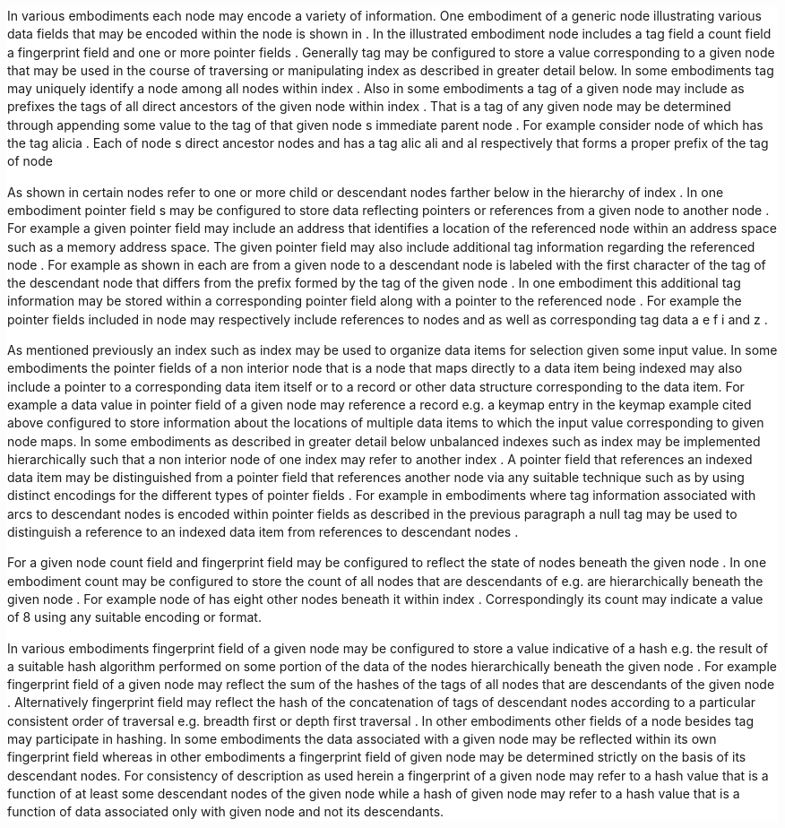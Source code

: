 In various embodiments each node may encode a variety of information. One embodiment of a generic node illustrating various data fields that may be encoded within the node is shown in . In the illustrated embodiment node includes a tag field a count field a fingerprint field and one or more pointer fields . Generally tag may be configured to store a value corresponding to a given node that may be used in the course of traversing or manipulating index as described in greater detail below. In some embodiments tag may uniquely identify a node among all nodes within index . Also in some embodiments a tag of a given node may include as prefixes the tags of all direct ancestors of the given node within index . That is a tag of any given node may be determined through appending some value to the tag of that given node s immediate parent node . For example consider node of which has the tag alicia . Each of node s direct ancestor nodes and has a tag alic ali and al respectively that forms a proper prefix of the tag of node

As shown in certain nodes refer to one or more child or descendant nodes farther below in the hierarchy of index . In one embodiment pointer field s may be configured to store data reflecting pointers or references from a given node to another node . For example a given pointer field may include an address that identifies a location of the referenced node within an address space such as a memory address space. The given pointer field may also include additional tag information regarding the referenced node . For example as shown in each are from a given node to a descendant node is labeled with the first character of the tag of the descendant node that differs from the prefix formed by the tag of the given node . In one embodiment this additional tag information may be stored within a corresponding pointer field along with a pointer to the referenced node . For example the pointer fields included in node may respectively include references to nodes and as well as corresponding tag data a e f i and z .

As mentioned previously an index such as index may be used to organize data items for selection given some input value. In some embodiments the pointer fields of a non interior node that is a node that maps directly to a data item being indexed may also include a pointer to a corresponding data item itself or to a record or other data structure corresponding to the data item. For example a data value in pointer field of a given node may reference a record e.g. a keymap entry in the keymap example cited above configured to store information about the locations of multiple data items to which the input value corresponding to given node maps. In some embodiments as described in greater detail below unbalanced indexes such as index may be implemented hierarchically such that a non interior node of one index may refer to another index . A pointer field that references an indexed data item may be distinguished from a pointer field that references another node via any suitable technique such as by using distinct encodings for the different types of pointer fields . For example in embodiments where tag information associated with arcs to descendant nodes is encoded within pointer fields as described in the previous paragraph a null tag may be used to distinguish a reference to an indexed data item from references to descendant nodes .

For a given node count field and fingerprint field may be configured to reflect the state of nodes beneath the given node . In one embodiment count may be configured to store the count of all nodes that are descendants of e.g. are hierarchically beneath the given node . For example node of has eight other nodes beneath it within index . Correspondingly its count may indicate a value of 8 using any suitable encoding or format.

In various embodiments fingerprint field of a given node may be configured to store a value indicative of a hash e.g. the result of a suitable hash algorithm performed on some portion of the data of the nodes hierarchically beneath the given node . For example fingerprint field of a given node may reflect the sum of the hashes of the tags of all nodes that are descendants of the given node . Alternatively fingerprint field may reflect the hash of the concatenation of tags of descendant nodes according to a particular consistent order of traversal e.g. breadth first or depth first traversal . In other embodiments other fields of a node besides tag may participate in hashing. In some embodiments the data associated with a given node may be reflected within its own fingerprint field whereas in other embodiments a fingerprint field of given node may be determined strictly on the basis of its descendant nodes. For consistency of description as used herein a fingerprint of a given node may refer to a hash value that is a function of at least some descendant nodes of the given node while a hash of given node may refer to a hash value that is a function of data associated only with given node and not its descendants.
